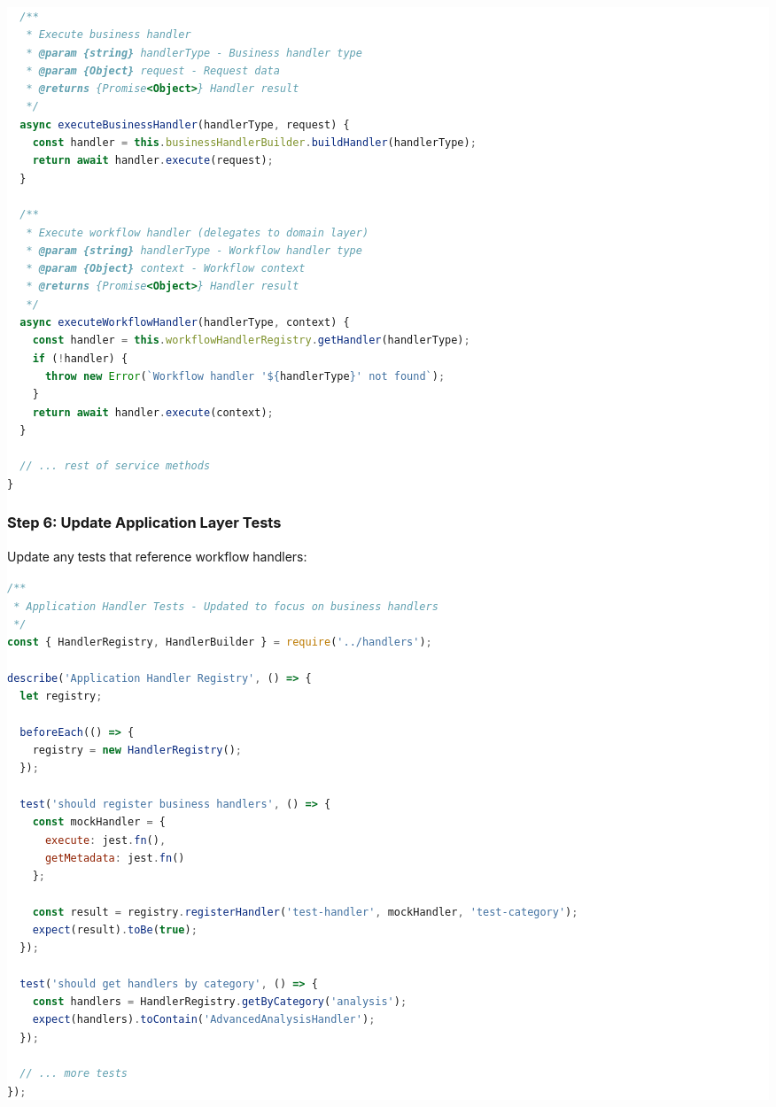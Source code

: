 ```javascript
  /**
   * Execute business handler
   * @param {string} handlerType - Business handler type
   * @param {Object} request - Request data
   * @returns {Promise<Object>} Handler result
   */
  async executeBusinessHandler(handlerType, request) {
    const handler = this.businessHandlerBuilder.buildHandler(handlerType);
    return await handler.execute(request);
  }

  /**
   * Execute workflow handler (delegates to domain layer)
   * @param {string} handlerType - Workflow handler type
   * @param {Object} context - Workflow context
   * @returns {Promise<Object>} Handler result
   */
  async executeWorkflowHandler(handlerType, context) {
    const handler = this.workflowHandlerRegistry.getHandler(handlerType);
    if (!handler) {
      throw new Error(`Workflow handler '${handlerType}' not found`);
    }
    return await handler.execute(context);
  }

  // ... rest of service methods
}
```

### Step 6: Update Application Layer Tests
Update any tests that reference workflow handlers:

```javascript
/**
 * Application Handler Tests - Updated to focus on business handlers
 */
const { HandlerRegistry, HandlerBuilder } = require('../handlers');

describe('Application Handler Registry', () => {
  let registry;

  beforeEach(() => {
    registry = new HandlerRegistry();
  });

  test('should register business handlers', () => {
    const mockHandler = {
      execute: jest.fn(),
      getMetadata: jest.fn()
    };

    const result = registry.registerHandler('test-handler', mockHandler, 'test-category');
    expect(result).toBe(true);
  });

  test('should get handlers by category', () => {
    const handlers = HandlerRegistry.getByCategory('analysis');
    expect(handlers).toContain('AdvancedAnalysisHandler');
  });

  // ... more tests
});
```
